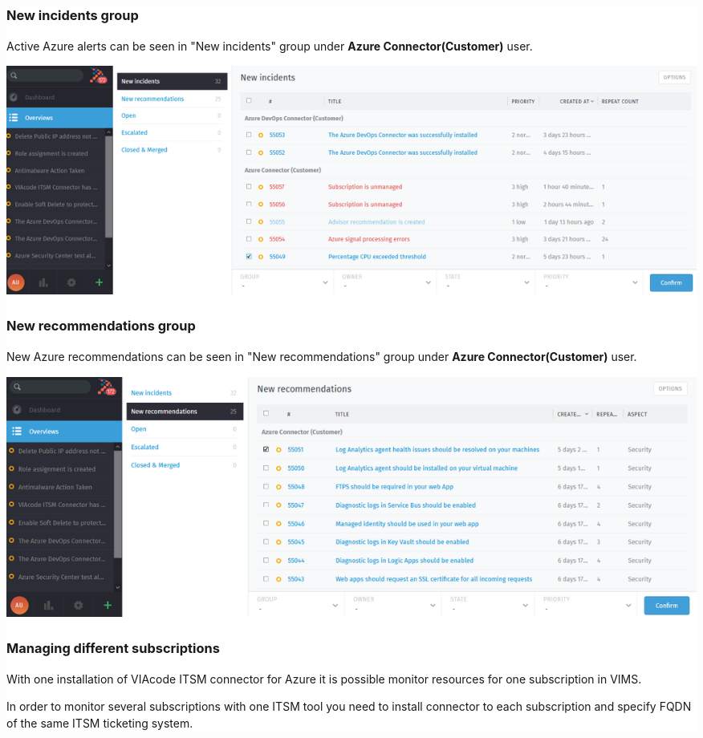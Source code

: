 

### New incidents group

Active Azure alerts  can be seen in "New incidents" group under **Azure Connector(Customer)**  user. 

![newIncidents](./media/newIncidents.png)



### New recommendations group

New Azure recommendations can be seen in "New recommendations" group under **Azure Connector(Customer)**  user. 

![newRecommendations](./media/newRecommendations.png)

###  Managing different subscriptions

With one installation of  VIAcode ITSM connector for Azure it is possible monitor resources for one subscription in VIMS.  

In order to monitor several subscriptions with one ITSM tool you need to install connector to each subscription and specify FQDN of the same  ITSM ticketing system.
